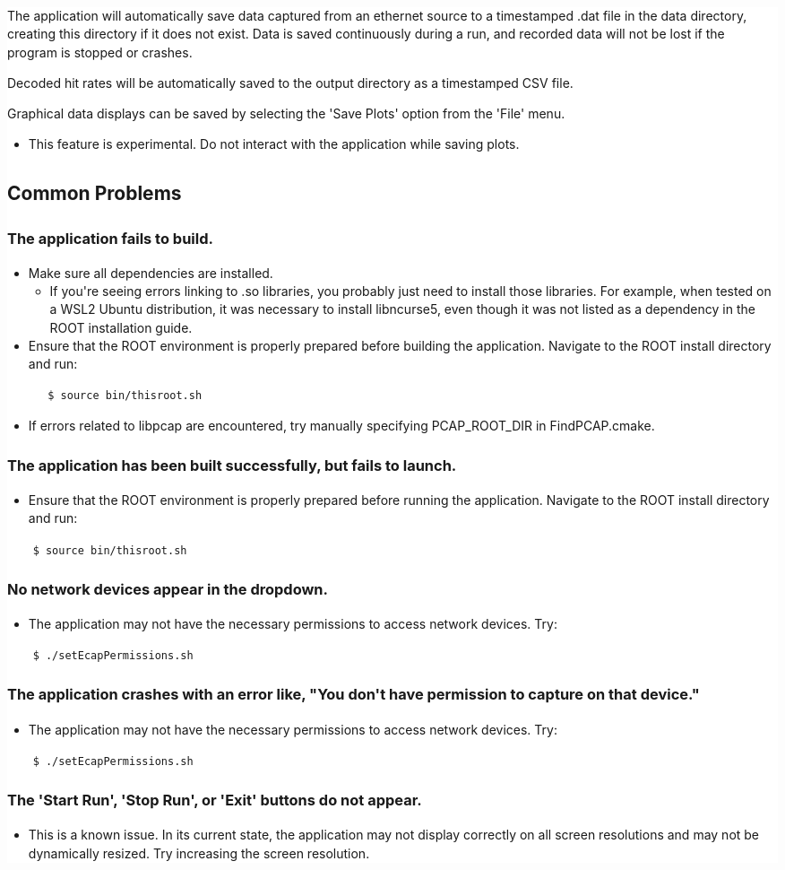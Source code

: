 The application will automatically save data captured from an ethernet source to a timestamped .dat file in the data directory, creating this directory if it does not exist. Data is saved continuously during a run, and recorded data will not be lost if the program is stopped or crashes.

Decoded hit rates will be automatically saved to the output directory as a timestamped CSV file.

Graphical data displays can be saved by selecting the 'Save Plots' option from the 'File' menu.
  - This feature is experimental. Do not interact with the application while saving plots.

## Common Problems

### The application fails to build.
- Make sure all dependencies are installed. 
  - If you're seeing errors linking to .so libraries, you probably just need to install those libraries. For example, when tested on a WSL2 Ubuntu distribution, it was necessary to install libncurse5, even though it was not listed as a dependency in the ROOT installation guide.
- Ensure that the ROOT environment is properly prepared before building the application. Navigate to the ROOT install directory and run:
  ```
     $ source bin/thisroot.sh
  ```
- If errors related to libpcap are encountered, try manually specifying PCAP_ROOT_DIR in FindPCAP.cmake.
### The application has been built successfully, but fails to launch.
- Ensure that the ROOT environment is properly prepared before running the application. Navigate to the ROOT install directory and run:
```
    $ source bin/thisroot.sh
```
### No network devices appear in the dropdown.
- The application may not have the necessary permissions to access network devices. Try:
```
    $ ./setEcapPermissions.sh
```
### The application crashes with an error like, "You don't have permission to capture on that device."
- The application may not have the necessary permissions to access network devices. Try:
```
    $ ./setEcapPermissions.sh
```
### The 'Start Run', 'Stop Run', or 'Exit' buttons do not appear.
- This is a known issue. In its current state, the application may not display correctly on all screen resolutions and may not be dynamically resized. Try increasing the screen resolution. 